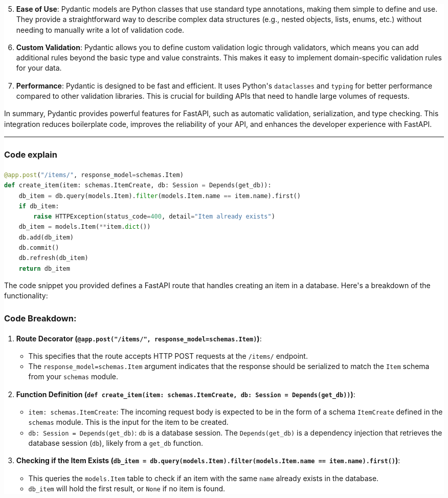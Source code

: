 5. **Ease of Use**: Pydantic models are Python classes that use standard type annotations, making them simple to define and use. They provide a straightforward way to describe complex data structures (e.g., nested objects, lists, enums, etc.) without needing to manually write a lot of validation code.

6. **Custom Validation**: Pydantic allows you to define custom validation logic through validators, which means you can add additional rules beyond the basic type and value constraints. This makes it easy to implement domain-specific validation rules for your data.

7. **Performance**: Pydantic is designed to be fast and efficient. It uses Python's `dataclasses` and `typing` for better performance compared to other validation libraries. This is crucial for building APIs that need to handle large volumes of requests.

In summary, Pydantic provides powerful features for FastAPI, such as automatic validation, serialization, and type checking. This integration reduces boilerplate code, improves the reliability of your API, and enhances the developer experience with FastAPI.

---

### Code explain

```python
@app.post("/items/", response_model=schemas.Item)
def create_item(item: schemas.ItemCreate, db: Session = Depends(get_db)):
    db_item = db.query(models.Item).filter(models.Item.name == item.name).first()
    if db_item:
        raise HTTPException(status_code=400, detail="Item already exists")
    db_item = models.Item(**item.dict())
    db.add(db_item)
    db.commit()
    db.refresh(db_item)
    return db_item
```

The code snippet you provided defines a FastAPI route that handles creating an item in a database. Here's a breakdown of the functionality:

### Code Breakdown:

1. **Route Decorator (`@app.post("/items/", response_model=schemas.Item)`)**:
   - This specifies that the route accepts HTTP POST requests at the `/items/` endpoint.
   - The `response_model=schemas.Item` argument indicates that the response should be serialized to match the `Item` schema from your `schemas` module.

2. **Function Definition (`def create_item(item: schemas.ItemCreate, db: Session = Depends(get_db))`)**:
   - `item: schemas.ItemCreate`: The incoming request body is expected to be in the form of a schema `ItemCreate` defined in the `schemas` module. This is the input for the item to be created.
   - `db: Session = Depends(get_db)`: `db` is a database session. The `Depends(get_db)` is a dependency injection that retrieves the database session (`db`), likely from a `get_db` function.

3. **Checking if the Item Exists (`db_item = db.query(models.Item).filter(models.Item.name == item.name).first()`)**:
   - This queries the `models.Item` table to check if an item with the same `name` already exists in the database.
   - `db_item` will hold the first result, or `None` if no item is found.

